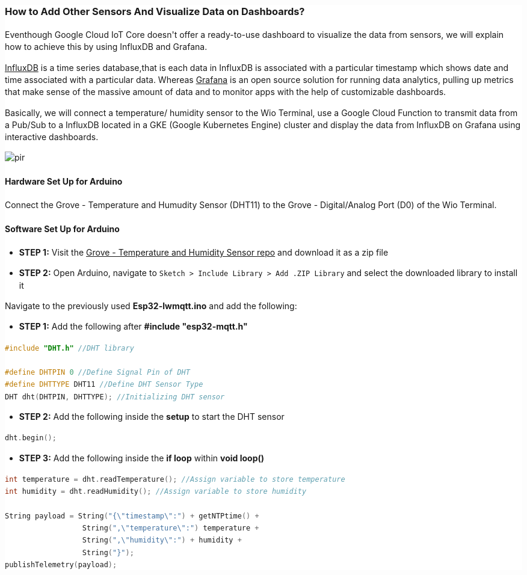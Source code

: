 ### How to Add Other Sensors And Visualize Data on Dashboards?

Eventhough Google Cloud IoT Core doesn't offer a ready-to-use dashboard to visualize the data from sensors, we will explain how to achieve this by using InfluxDB and Grafana.

[InfluxDB](https://www.influxdata.com/) is a time series database,that is each data in InfluxDB is associated with a particular timestamp which shows date and time associated with a particular data. Whereas [Grafana](https://grafana.com/) is an open source solution for running data analytics, pulling up metrics that make sense of the massive amount of data and to monitor apps with the help of customizable dashboards.

Basically, we will connect a temperature/ humidity sensor to the Wio Terminal, use a Google Cloud Function to transmit data from a Pub/Sub to a InfluxDB located in a GKE (Google Kubernetes Engine) cluster and display the data from InfluxDB on Grafana using interactive dashboards.


 <p style={{textAlign: 'center'}}><img src="https://files.seeedstudio.com/wiki/Google_Cloud_IoT/thumb.png" alt="pir" width={600} height="auto" /></p>

#### Hardware Set Up for Arduino

Connect the Grove - Temperature and Humudity Sensor (DHT11) to the Grove - Digital/Analog Port (D0) of the Wio Terminal.

#### Software Set Up for Arduino

- **STEP 1:** Visit the [Grove - Temperature and Humidity Sensor repo](https://github.com/Seeed-Studio/Grove_Temperature_And_Humidity_Sensor) and download it as a zip file

- **STEP 2:** Open Arduino, navigate to `Sketch > Include Library > Add .ZIP Library` and select the downloaded library to install it

Navigate to the previously used **Esp32-lwmqtt.ino** and add the following:

- **STEP 1:** Add the following after **#include "esp32-mqtt.h"**

```cpp
#include "DHT.h" //DHT library

#define DHTPIN 0 //Define Signal Pin of DHT
#define DHTTYPE DHT11 //Define DHT Sensor Type
DHT dht(DHTPIN, DHTTYPE); //Initializing DHT sensor  
```

- **STEP 2:** Add the following inside the **setup** to start the DHT sensor

```cpp
dht.begin(); 
```

- **STEP 3:** Add the following inside the **if loop** within **void loop()**

```cpp
int temperature = dht.readTemperature(); //Assign variable to store temperature
int humidity = dht.readHumidity(); //Assign variable to store humidity

String payload = String("{\"timestamp\":") + getNTPtime() +
                  String(",\"temperature\":") temperature +
                  String(",\"humidity\":") + humidity +
                  String("}");
publishTelemetry(payload); 
```
